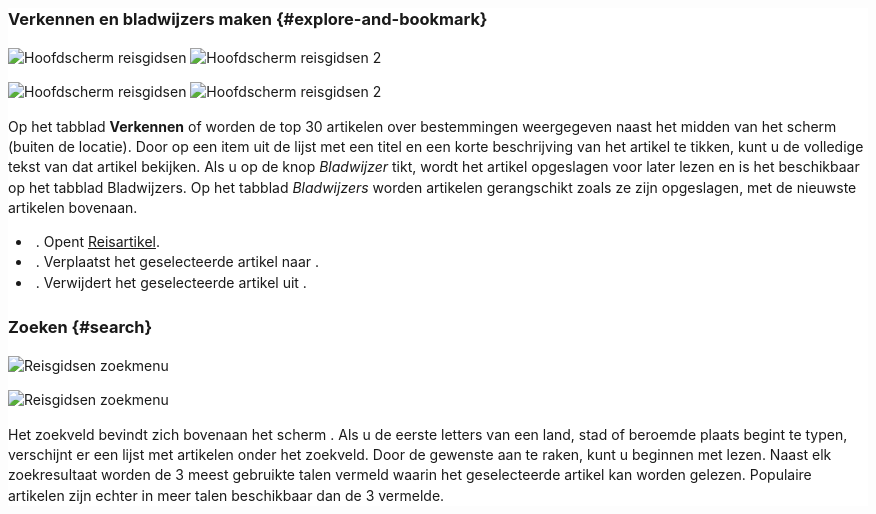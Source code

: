 ### Verkennen en bladwijzers maken {#explore-and-bookmark}

<Tabs groupId="operating-systems" queryString="current-os">

<TabItem value="android" label="Android">

![Hoofdscherm reisgidsen](@site/static/img/guides/travel_guides_main_screen_1.png) ![Hoofdscherm reisgidsen 2](@site/static/img/guides/travel_guides_main_screen_2.png)

</TabItem>

<TabItem value="ios" label="iOS">

![Hoofdscherm reisgidsen](@site/static/img/guides/travel_guides_main_screen_1_ios.png) ![Hoofdscherm reisgidsen 2](@site/static/img/guides/travel_guides_main_screen_2_ios.png)

</TabItem>

</Tabs>

Op het tabblad **Verkennen** of **<Translate android="true" ids="popular_destinations"/>** worden de top 30 artikelen over bestemmingen weergegeven naast het midden van het scherm (buiten de locatie). Door op een item uit de lijst met een titel en een korte beschrijving van het artikel te tikken, kunt u de volledige tekst van dat artikel bekijken.
Als u op de knop *Bladwijzer* tikt, wordt het artikel opgeslagen voor later lezen en is het beschikbaar op het tabblad Bladwijzers. Op het tabblad *Bladwijzers* worden artikelen gerangschikt zoals ze zijn opgeslagen, met de nieuwste artikelen bovenaan.

- &nbsp;**<Translate android="true" ids="shared_string_read"/>**. Opent [Reisartikel](#travel-article).
- &nbsp;**<Translate android="true" ids="shared_string_bookmark"/>**. Verplaatst het geselecteerde artikel naar <Translate android="true" ids="saved_articles"/>.
- &nbsp;**<Translate android="true" ids="shared_string_remove"/>**. Verwijdert het geselecteerde artikel uit <Translate android="true" ids="saved_articles"/>.

### Zoeken {#search}

<Tabs groupId="operating-systems" queryString="current-os">

<TabItem value="android" label="Android">

![Reisgidsen zoekmenu](@site/static/img/guides/travel_guides_search_android.png)

</TabItem>

<TabItem value="ios" label="iOS">

![Reisgidsen zoekmenu](@site/static/img/guides/travel_guides_search_1_ios.png)

</TabItem>

</Tabs>

Het zoekveld bevindt zich bovenaan het scherm <Translate android="true" ids="shared_string_travel_guides"/>. Als u de eerste letters van een land, stad of beroemde plaats begint te typen, verschijnt er een lijst met artikelen onder het zoekveld. Door de gewenste aan te raken, kunt u beginnen met lezen.
Naast elk zoekresultaat worden de 3 meest gebruikte talen vermeld waarin het geselecteerde artikel kan worden gelezen. Populaire artikelen zijn echter in meer talen beschikbaar dan de 3 vermelde.
